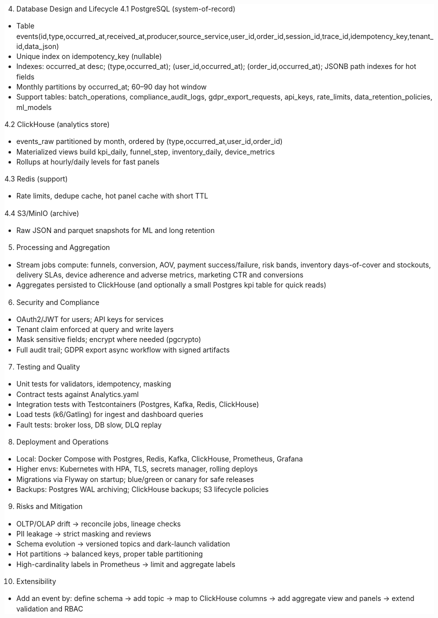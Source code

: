 4. Database Design and Lifecycle
4.1 PostgreSQL (system-of-record)
- Table events(id,type,occurred_at,received_at,producer,source_service,user_id,order_id,session_id,trace_id,idempotency_key,tenant_id,data_json)
- Unique index on idempotency_key (nullable)
- Indexes: occurred_at desc; (type,occurred_at); (user_id,occurred_at); (order_id,occurred_at); JSONB path indexes for hot fields
- Monthly partitions by occurred_at; 60–90 day hot window
- Support tables: batch_operations, compliance_audit_logs, gdpr_export_requests, api_keys, rate_limits, data_retention_policies, ml_models

4.2 ClickHouse (analytics store)
- events_raw partitioned by month, ordered by (type,occurred_at,user_id,order_id)
- Materialized views build kpi_daily, funnel_step, inventory_daily, device_metrics
- Rollups at hourly/daily levels for fast panels

4.3 Redis (support)
- Rate limits, dedupe cache, hot panel cache with short TTL

4.4 S3/MinIO (archive)
- Raw JSON and parquet snapshots for ML and long retention

5. Processing and Aggregation
- Stream jobs compute: funnels, conversion, AOV, payment success/failure, risk bands, inventory days-of-cover and stockouts, delivery SLAs, device adherence and adverse metrics, marketing CTR and conversions
- Aggregates persisted to ClickHouse (and optionally a small Postgres kpi table for quick reads)

6. Security and Compliance
- OAuth2/JWT for users; API keys for services
- Tenant claim enforced at query and write layers
- Mask sensitive fields; encrypt where needed (pgcrypto)
- Full audit trail; GDPR export async workflow with signed artifacts

7. Testing and Quality
- Unit tests for validators, idempotency, masking
- Contract tests against Analytics.yaml
- Integration tests with Testcontainers (Postgres, Kafka, Redis, ClickHouse)
- Load tests (k6/Gatling) for ingest and dashboard queries
- Fault tests: broker loss, DB slow, DLQ replay

8. Deployment and Operations
- Local: Docker Compose with Postgres, Redis, Kafka, ClickHouse, Prometheus, Grafana
- Higher envs: Kubernetes with HPA, TLS, secrets manager, rolling deploys
- Migrations via Flyway on startup; blue/green or canary for safe releases
- Backups: Postgres WAL archiving; ClickHouse backups; S3 lifecycle policies

9. Risks and Mitigation
- OLTP/OLAP drift → reconcile jobs, lineage checks
- PII leakage → strict masking and reviews
- Schema evolution → versioned topics and dark-launch validation
- Hot partitions → balanced keys, proper table partitioning
- High-cardinality labels in Prometheus → limit and aggregate labels

10. Extensibility
- Add an event by: define schema → add topic → map to ClickHouse columns → add aggregate view and panels → extend validation and RBAC


